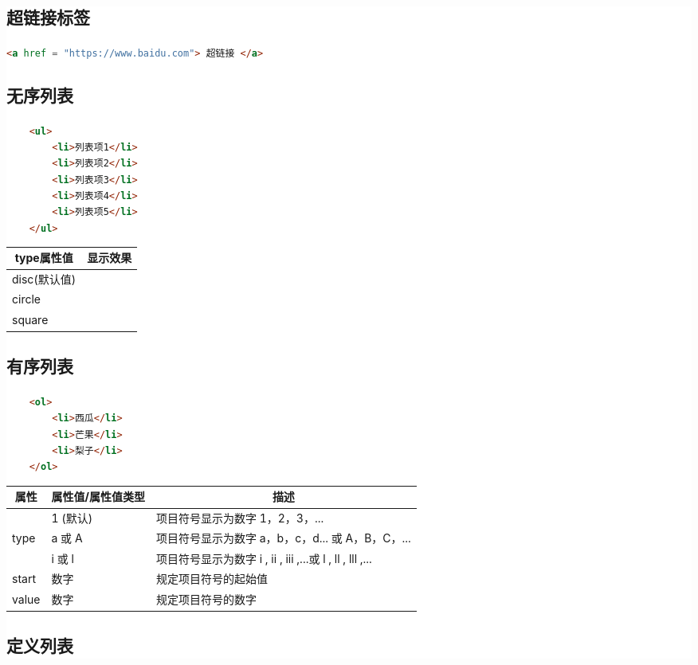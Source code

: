 

##  超链接标签



```html
<a href = "https://www.baidu.com"> 超链接 </a>
```



## 无序列表
```html
	<ul>
        <li>列表项1</li>
        <li>列表项2</li>
        <li>列表项3</li>
        <li>列表项4</li>
        <li>列表项5</li>
    </ul>
```

|type属性值|显示效果|
|------|----|
|disc(默认值)||
|circle||
|square||



##  有序列表

```html
    <ol>
        <li>西瓜</li>
        <li>芒果</li>
        <li>梨子</li>
    </ol>
```
|属性|属性值/属性值类型|描述|
|-------|-------|------|
||1 (默认)|项目符号显示为数字 1，2，3，...|
|type|a 或 A|项目符号显示为数字 a，b，c，d... 或 A，B，C，...|
||i 或 l|项目符号显示为数字 i , ii , iii ,...或 l , ll , lll ,...|
|start|数字|规定项目符号的起始值|
|value|数字|规定项目符号的数字|



##  定义列表
